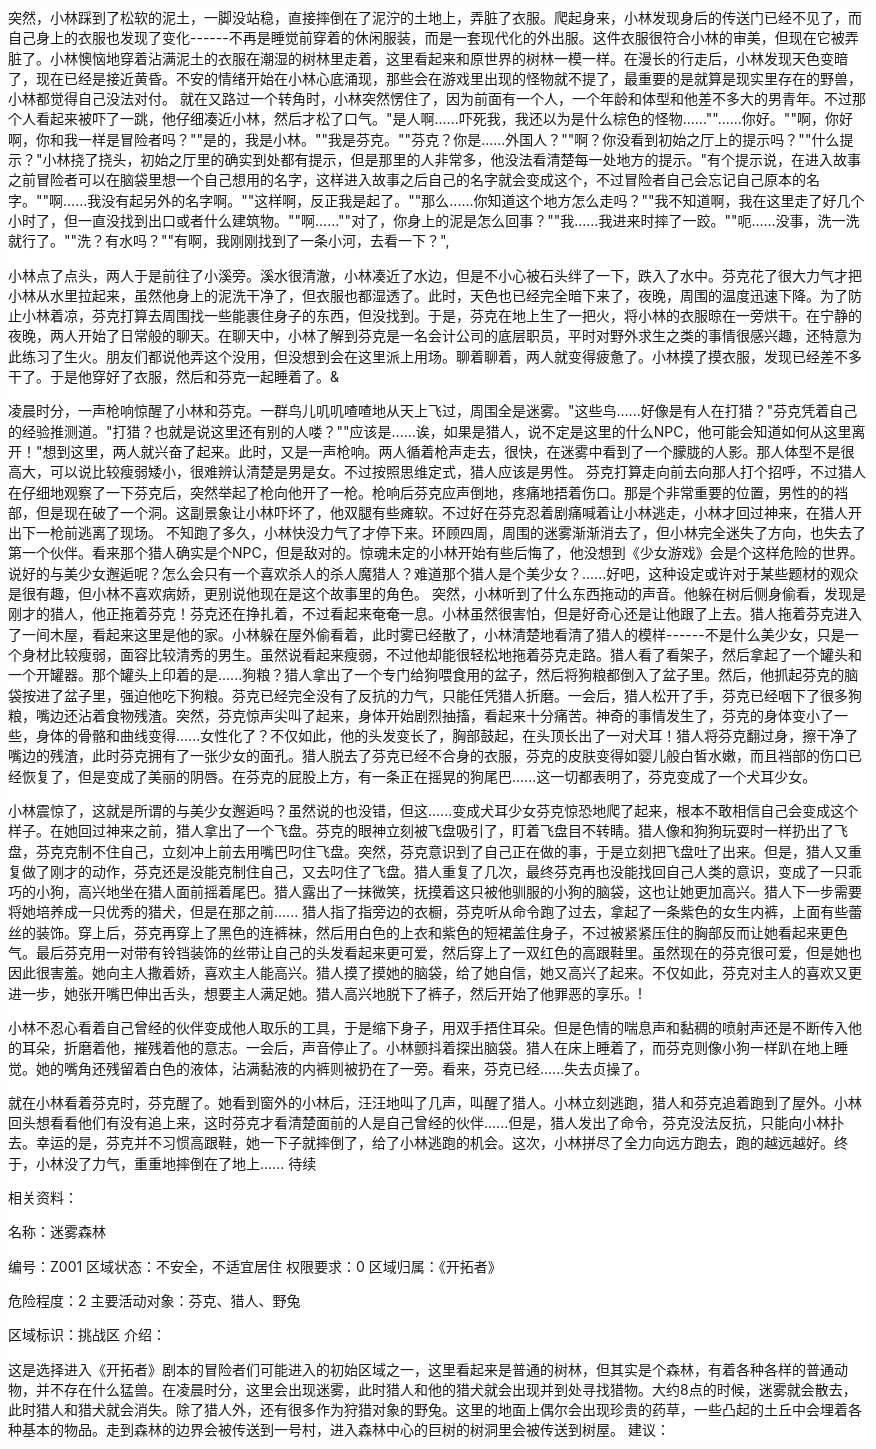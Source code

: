 突然，小林踩到了松软的泥土，一脚没站稳，直接摔倒在了泥泞的土地上，弄脏了衣服。爬起身来，小林发现身后的传送门已经不见了，而自己身上的衣服也发现了变化------不再是睡觉前穿着的休闲服装，而是一套现代化的外出服。这件衣服很符合小林的审美，但现在它被弄脏了。小林懊恼地穿着沾满泥土的衣服在潮湿的树林里走着，这里看起来和原世界的树林一模一样。在漫长的行走后，小林发现天色变暗了，现在已经是接近黄昏。不安的情绪开始在小林心底涌现，那些会在游戏里出现的怪物就不提了，最重要的是就算是现实里存在的野兽，小林都觉得自己没法对付。 就在又路过一个转角时，小林突然愣住了，因为前面有一个人，一个年龄和体型和他差不多大的男青年。不过那个人看起来被吓了一跳，他仔细凑近小林，然后才松了口气。"是人啊......吓死我，我还以为是什么棕色的怪物......""......你好。""啊，你好啊，你和我一样是冒险者吗？""是的，我是小林。""我是芬克。""芬克？你是......外国人？""啊？你没看到初始之厅上的提示吗？""什么提示？"小林挠了挠头，初始之厅里的确实到处都有提示，但是那里的人非常多，他没法看清楚每一处地方的提示。"有个提示说，在进入故事之前冒险者可以在脑袋里想一个自己想用的名字，这样进入故事之后自己的名字就会变成这个，不过冒险者自己会忘记自己原本的名字。""啊......我没有起另外的名字啊。""这样啊，反正我是起了。""那么......你知道这个地方怎么走吗？""我不知道啊，我在这里走了好几个小时了，但一直没找到出口或者什么建筑物。""啊......""对了，你身上的泥是怎么回事？""我......我进来时摔了一跤。""呃......没事，洗一洗就行了。""洗？有水吗？""有啊，我刚刚找到了一条小河，去看一下？",

小林点了点头，两人于是前往了小溪旁。溪水很清澈，小林凑近了水边，但是不小心被石头绊了一下，跌入了水中。芬克花了很大力气才把小林从水里拉起来，虽然他身上的泥洗干净了，但衣服也都湿透了。此时，天色也已经完全暗下来了，夜晚，周围的温度迅速下降。为了防止小林着凉，芬克打算去周围找一些能裹住身子的东西，但没找到。于是，芬克在地上生了一把火，将小林的衣服晾在一旁烘干。在宁静的夜晚，两人开始了日常般的聊天。在聊天中，小林了解到芬克是一名会计公司的底层职员，平时对野外求生之类的事情很感兴趣，还特意为此练习了生火。朋友们都说他弄这个没用，但没想到会在这里派上用场。聊着聊着，两人就变得疲惫了。小林摸了摸衣服，发现已经差不多干了。于是他穿好了衣服，然后和芬克一起睡着了。&

凌晨时分，一声枪响惊醒了小林和芬克。一群鸟儿叽叽喳喳地从天上飞过，周围全是迷雾。"这些鸟......好像是有人在打猎？"芬克凭着自己的经验推测道。"打猎？也就是说这里还有别的人喽？""应该是......诶，如果是猎人，说不定是这里的什么NPC，他可能会知道如何从这里离开！"想到这里，两人就兴奋了起来。此时，又是一声枪响。两人循着枪声走去，很快，在迷雾中看到了一个朦胧的人影。那人体型不是很高大，可以说比较瘦弱矮小，很难辨认清楚是男是女。不过按照思维定式，猎人应该是男性。 芬克打算走向前去向那人打个招呼，不过猎人在仔细地观察了一下芬克后，突然举起了枪向他开了一枪。枪响后芬克应声倒地，疼痛地捂着伤口。那是个非常重要的位置，男性的的裆部，但是现在破了一个洞。这副景象让小林吓坏了，他双腿有些瘫软。不过好在芬克忍着剧痛喊着让小林逃走，小林才回过神来，在猎人开出下一枪前逃离了现场。 不知跑了多久，小林快没力气了才停下来。环顾四周，周围的迷雾渐渐消去了，但小林完全迷失了方向，也失去了第一个伙伴。看来那个猎人确实是个NPC，但是敌对的。惊魂未定的小林开始有些后悔了，他没想到《少女游戏》会是个这样危险的世界。说好的与美少女邂逅呢？怎么会只有一个喜欢杀人的杀人魔猎人？难道那个猎人是个美少女？......好吧，这种设定或许对于某些题材的观众是很有趣，但小林不喜欢病娇，更别说他现在是这个故事里的角色。 突然，小林听到了什么东西拖动的声音。他躲在树后侧身偷看，发现是刚才的猎人，他正拖着芬克！芬克还在挣扎着，不过看起来奄奄一息。小林虽然很害怕，但是好奇心还是让他跟了上去。猎人拖着芬克进入了一间木屋，看起来这里是他的家。小林躲在屋外偷看着，此时雾已经散了，小林清楚地看清了猎人的模样------不是什么美少女，只是一个身材比较瘦弱，面容比较清秀的男生。虽然说看起来瘦弱，不过他却能很轻松地拖着芬克走路。猎人看了看架子，然后拿起了一个罐头和一个开罐器。那个罐头上印着的是......狗粮？猎人拿出了一个专门给狗喂食用的盆子，然后将狗粮都倒入了盆子里。然后，他抓起芬克的脑袋按进了盆子里，强迫他吃下狗粮。芬克已经完全没有了反抗的力气，只能任凭猎人折磨。一会后，猎人松开了手，芬克已经咽下了很多狗粮，嘴边还沾着食物残渣。突然，芬克惊声尖叫了起来，身体开始剧烈抽搐，看起来十分痛苦。神奇的事情发生了，芬克的身体变小了一些，身体的骨骼和曲线变得......女性化了？不仅如此，他的头发变长了，胸部鼓起，在头顶长出了一对犬耳！猎人将芬克翻过身，擦干净了嘴边的残渣，此时芬克拥有了一张少女的面孔。猎人脱去了芬克已经不合身的衣服，芬克的皮肤变得如婴儿般白皙水嫩，而且裆部的伤口已经恢复了，但是变成了美丽的阴唇。在芬克的屁股上方，有一条正在摇晃的狗尾巴......这一切都表明了，芬克变成了一个犬耳少女。

小林震惊了，这就是所谓的与美少女邂逅吗？虽然说的也没错，但这......变成犬耳少女芬克惊恐地爬了起来，根本不敢相信自己会变成这个样子。在她回过神来之前，猎人拿出了一个飞盘。芬克的眼神立刻被飞盘吸引了，盯着飞盘目不转睛。猎人像和狗狗玩耍时一样扔出了飞盘，芬克克制不住自己，立刻冲上前去用嘴巴叼住飞盘。突然，芬克意识到了自己正在做的事，于是立刻把飞盘吐了出来。但是，猎人又重复做了刚才的动作，芬克还是没能克制住自己，又去叼住了飞盘。猎人重复了几次，最终芬克再也没能找回自己人类的意识，变成了一只乖巧的小狗，高兴地坐在猎人面前摇着尾巴。猎人露出了一抹微笑，抚摸着这只被他驯服的小狗的脑袋，这也让她更加高兴。猎人下一步需要将她培养成一只优秀的猎犬，但是在那之前...... 猎人指了指旁边的衣橱，芬克听从命令跑了过去，拿起了一条紫色的女生内裤，上面有些蕾丝的装饰。穿上后，芬克再穿上了黑色的连裤袜，然后用白色的上衣和紫色的短裙盖住身子，不过被紧紧压住的胸部反而让她看起来更色气。最后芬克用一对带有铃铛装饰的丝带让自己的头发看起来更可爱，然后穿上了一双红色的高跟鞋里。虽然现在的芬克很可爱，但是她也因此很害羞。她向主人撒着娇，喜欢主人能高兴。猎人摸了摸她的脑袋，给了她自信，她又高兴了起来。不仅如此，芬克对主人的喜欢又更进一步，她张开嘴巴伸出舌头，想要主人满足她。猎人高兴地脱下了裤子，然后开始了他罪恶的享乐。!

小林不忍心看着自己曾经的伙伴变成他人取乐的工具，于是缩下身子，用双手捂住耳朵。但是色情的喘息声和黏稠的喷射声还是不断传入他的耳朵，折磨着他，摧残着他的意志。一会后，声音停止了。小林颤抖着探出脑袋。猎人在床上睡着了，而芬克则像小狗一样趴在地上睡觉。她的嘴角还残留着白色的液体，沾满黏液的内裤则被扔在了一旁。看来，芬克已经......失去贞操了。

就在小林看着芬克时，芬克醒了。她看到窗外的小林后，汪汪地叫了几声，叫醒了猎人。小林立刻逃跑，猎人和芬克追着跑到了屋外。小林回头想看看他们有没有追上来，这时芬克才看清楚面前的人是自己曾经的伙伴......但是，猎人发出了命令，芬克没法反抗，只能向小林扑去。幸运的是，芬克并不习惯高跟鞋，她一下子就摔倒了，给了小林逃跑的机会。这次，小林拼尽了全力向远方跑去，跑的越远越好。终于，小林没了力气，重重地摔倒在了地上...... 待续

相关资料：

名称：迷雾森林

编号：Z001 区域状态：不安全，不适宜居住 权限要求：0 区域归属：《开拓者》

危险程度：2 主要活动对象：芬克、猎人、野兔

区域标识：挑战区 介绍：

这是选择进入《开拓者》剧本的冒险者们可能进入的初始区域之一，这里看起来是普通的树林，但其实是个森林，有着各种各样的普通动物，并不存在什么猛兽。在凌晨时分，这里会出现迷雾，此时猎人和他的猎犬就会出现并到处寻找猎物。大约8点的时候，迷雾就会散去，此时猎人和猎犬就会消失。除了猎人外，还有很多作为狩猎对象的野兔。这里的地面上偶尔会出现珍贵的药草，一些凸起的土丘中会埋着各种基本的物品。走到森林的边界会被传送到一号村，进入森林中心的巨树的树洞里会被传送到树屋。 建议：
